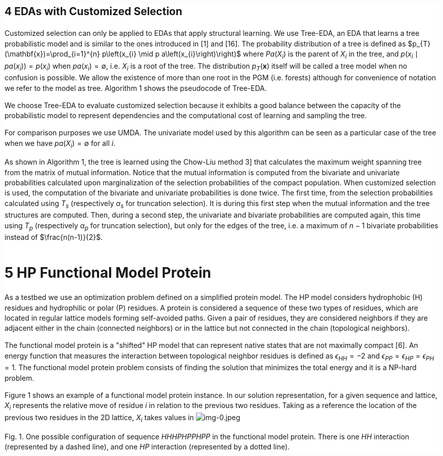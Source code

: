 ## 4 EDAs with Customized Selection

Customized selection can only be applied to EDAs that apply structural learning. We use Tree-EDA, an EDA that learns a tree probabilistic model and is similar to the ones introduced in [1] and [16]. The probability distribution of a tree is defined as $p_{T}(\mathbf{x})=\prod_{i=1}^{n} p\left(x_{i} \mid p a\left(x_{i}\right)\right)$ where $P a\left(X_{i}\right)$ is the parent of $X_{i}$ in the tree, and $p\left(x_{i} \mid p a\left(x_{i}\right)\right)=p\left(x_{i}\right)$ when $p a\left(x_{i}\right)=\emptyset$, i.e. $X_{i}$ is a root of the tree. The distribution $p_{T}(\mathbf{x})$ itself will be called a tree model when no confusion is possible. We allow the existence of more than one root in the PGM (i.e. forests) although for convenience of notation we refer to the model as tree. Algorithm 1 shows the pseudocode of Tree-EDA.

We choose Tree-EDA to evaluate customized selection because it exhibits a good balance between the capacity of the probabilistic model to represent dependencies and the computational cost of learning and sampling the tree.

For comparison purposes we use UMDA. The univariate model used by this algorithm can be seen as a particular case of the tree when we have $p a\left(X_{i}\right)=\emptyset$ for all $i$.

As shown in Algorithm 1, the tree is learned using the Chow-Liu method 3] that calculates the maximum weight spanning tree from the matrix of mutual information. Notice that the mutual information is computed from the bivariate and univariate probabilities calculated upon marginalization of the selection probabilities of the compact population. When customized selection is used, the computation of the bivariate and univariate probabilities is done twice. The first time, from the selection probabilities calculated using $T_{s}$ (respectively $\alpha_{s}$ for truncation selection). It is during this first step when the mutual information and the tree structures are computed. Then, during a second step, the univariate and bivariate probabilities are computed again, this time using $T_{p}$ (respectively $\alpha_{p}$ for truncation selection), but only for the edges of the tree, i.e. a maximum of $n-1$ bivariate probabilities instead of $\frac{n(n-1)}{2}$.

# 5 HP Functional Model Protein 

As a testbed we use an optimization problem defined on a simplified protein model. The HP model considers hydrophobic (H) residues and hydrophilic or polar (P) residues. A protein is considered a sequence of these two types of residues, which are located in regular lattice models forming self-avoided paths. Given a pair of residues, they are considered neighbors if they are adjacent either in the chain (connected neighbors) or in the lattice but not connected in the chain (topological neighbors).

The functional model protein is a "shifted" HP model that can represent native states that are not maximally compact [6]. An energy function that measures the interaction between topological neighbor residues is defined as $\epsilon_{H H}=-2$ and $\epsilon_{P P}=\epsilon_{H P}=\epsilon_{P H}=1$. The functional model protein problem consists of finding the solution that minimizes the total energy and it is a NP-hard problem.

Figure 1 shows an example of a functional model protein instance. In our solution representation, for a given sequence and lattice, $X_{i}$ represents the relative move of residue $i$ in relation to the previous two residues. Taking as a reference the location of the previous two residues in the 2D lattice, $X_{i}$ takes values in
![img-0.jpeg](img-0.jpeg)

Fig. 1. One possible configuration of sequence $H H H P H P P H P P$ in the functional model protein. There is one $H H$ interaction (represented by a dashed line), and one $H P$ interaction (represented by a dotted line).
